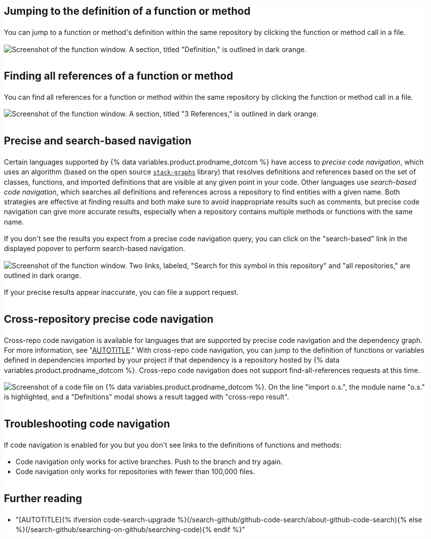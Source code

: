 ## Jumping to the definition of a function or method

You can jump to a function or method's definition within the same repository by clicking the function or method call in a file.

![Screenshot of the function window. A section, titled "Definition," is outlined in dark orange.](/assets/images/help/repository/jump-to-definition-tab.png)

## Finding all references of a function or method

You can find all references for a function or method within the same repository by clicking the function or method call in a file.

![Screenshot of the function window. A section, titled "3 References," is outlined in dark orange.](/assets/images/help/repository/find-all-references-tab.png)

## Precise and search-based navigation

Certain languages supported by {% data variables.product.prodname_dotcom %} have access to _precise code navigation_, which uses an algorithm (based on the open source [`stack-graphs`](https://github.com/github/stack-graphs) library) that resolves definitions and references based on the set of classes, functions, and imported definitions that are visible at any given point in your code. Other languages use _search-based code navigation_, which searches all definitions and references across a repository to find entities with a given name. Both strategies are effective at finding results and both make sure to avoid inappropriate results such as comments, but precise code navigation can give more accurate results, especially when a repository contains multiple methods or functions with the same name.

If you don't see the results you expect from a precise code navigation query, you can click on the "search-based" link in the displayed popover to perform search-based navigation.

![Screenshot of the function window. Two links, labeled, "Search for this symbol in this repository" and "all repositories," are outlined in dark orange.](/assets/images/help/repository/search-based-code-navigation-link.png)

If your precise results appear inaccurate, you can file a support request.

## Cross-repository precise code navigation

Cross-repo code navigation is available for languages that are supported by precise code navigation and the dependency graph. For more information, see "[AUTOTITLE](/code-security/supply-chain-security/understanding-your-software-supply-chain/about-the-dependency-graph)." With cross-repo code navigation, you can jump to the definition of functions or variables defined in dependencies imported by your project if that dependency is a repository hosted by {% data variables.product.prodname_dotcom %}. Cross-repo code navigation does not support find-all-references requests at this time.

![Screenshot of a code file on {% data variables.product.prodname_dotcom %}. On the line "import o.s.", the module name "o.s." is highlighted, and a "Definitions" modal shows a result tagged with "cross-repo result".](/assets/images/help/repository/cross-repository-code-navigation.png)

## Troubleshooting code navigation

If code navigation is enabled for you but you don't see links to the definitions of functions and methods:
* Code navigation only works for active branches. Push to the branch and try again.
* Code navigation only works for repositories with fewer than 100,000 files.

## Further reading

* "[AUTOTITLE]{% ifversion code-search-upgrade %}(/search-github/github-code-search/about-github-code-search){% else %}(/search-github/searching-on-github/searching-code){% endif %}"
